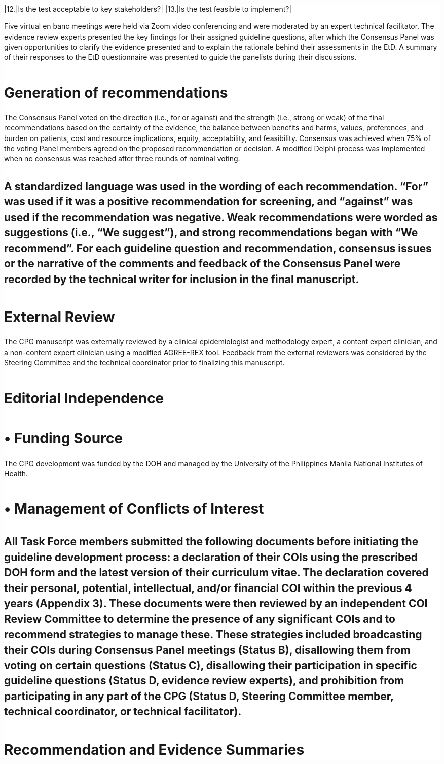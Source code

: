 |12.|Is the test acceptable to key stakeholders?|
|13.|Is the test feasible to implement?|

Five virtual en banc meetings were held via Zoom video conferencing and were moderated by an expert technical facilitator. The evidence review experts presented the key findings for their assigned guideline questions, after which the Consensus Panel was given opportunities to clarify the evidence presented and to explain the rationale behind their assessments in the EtD. A summary of their responses to the EtD questionnaire was presented to guide the panelists during their discussions.

# Generation of recommendations

The Consensus Panel voted on the direction (i.e., for or against) and the strength (i.e., strong or weak) of the final recommendations based on the certainty of the evidence, the balance between benefits and harms, values, preferences, and burden on patients, cost and resource implications, equity, acceptability, and feasibility. Consensus was achieved when 75% of the voting Panel members agreed on the proposed recommendation or decision. A modified Delphi process was implemented when no consensus was reached after three rounds of nominal voting.

A standardized language was used in the wording of each recommendation. “For” was used if it was a positive recommendation for screening, and “against” was used if the recommendation was negative. Weak recommendations were worded as suggestions (i.e., “We suggest”), and strong recommendations began with “We recommend”. For each guideline question and recommendation, consensus issues or the narrative of the comments and feedback of the Consensus Panel were recorded by the technical writer for inclusion in the final manuscript.
---
# External Review

The CPG manuscript was externally reviewed by a clinical epidemiologist and methodology expert, a content expert clinician, and a non-content expert clinician using a modified AGREE-REX tool. Feedback from the external reviewers was considered by the Steering Committee and the technical coordinator prior to finalizing this manuscript.

# Editorial Independence

# • Funding Source

The CPG development was funded by the DOH and managed by the University of the Philippines Manila National Institutes of Health.

# • Management of Conflicts of Interest

All Task Force members submitted the following documents before initiating the guideline development process: a declaration of their COIs using the prescribed DOH form and the latest version of their curriculum vitae. The declaration covered their personal, potential, intellectual, and/or financial COI within the previous 4 years (Appendix 3). These documents were then reviewed by an independent COI Review Committee to determine the presence of any significant COIs and to recommend strategies to manage these. These strategies included broadcasting their COIs during Consensus Panel meetings (Status B), disallowing them from voting on certain questions (Status C), disallowing their participation in specific guideline questions (Status D, evidence review experts), and prohibition from participating in any part of the CPG (Status D, Steering Committee member, technical coordinator, or technical facilitator).
---
# Recommendation and Evidence Summaries
